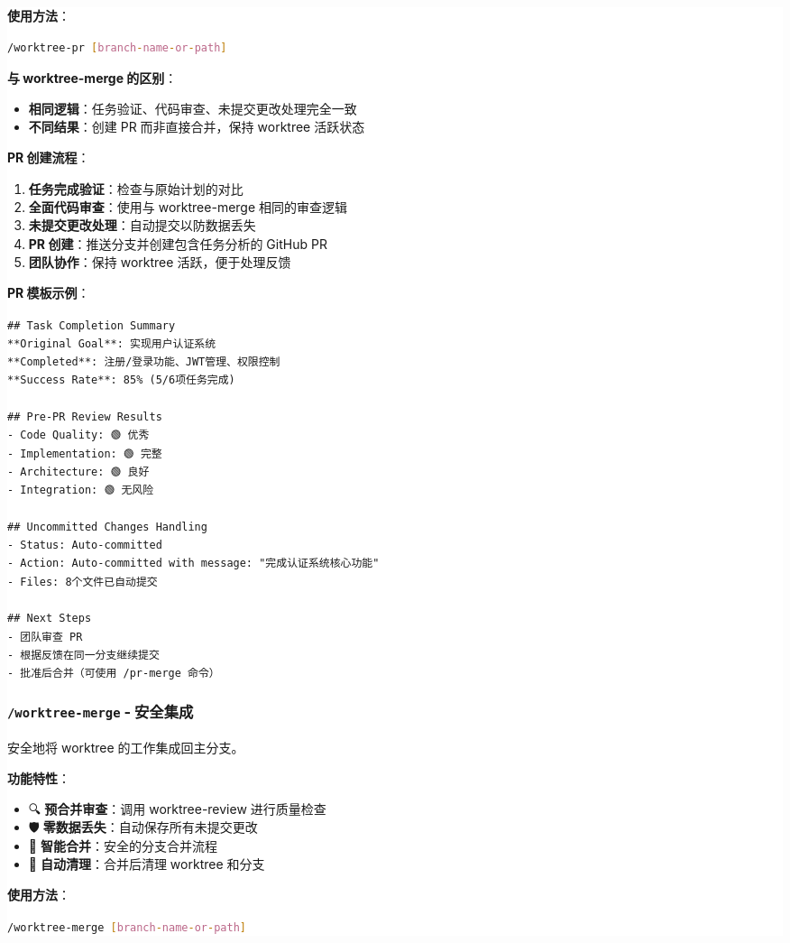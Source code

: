 **使用方法**：
```bash
/worktree-pr [branch-name-or-path]
```

**与 worktree-merge 的区别**：
- **相同逻辑**：任务验证、代码审查、未提交更改处理完全一致
- **不同结果**：创建 PR 而非直接合并，保持 worktree 活跃状态

**PR 创建流程**：
1. **任务完成验证**：检查与原始计划的对比
2. **全面代码审查**：使用与 worktree-merge 相同的审查逻辑
3. **未提交更改处理**：自动提交以防数据丢失
4. **PR 创建**：推送分支并创建包含任务分析的 GitHub PR
5. **团队协作**：保持 worktree 活跃，便于处理反馈

**PR 模板示例**：
```
## Task Completion Summary
**Original Goal**: 实现用户认证系统
**Completed**: 注册/登录功能、JWT管理、权限控制
**Success Rate**: 85% (5/6项任务完成)

## Pre-PR Review Results
- Code Quality: 🟢 优秀
- Implementation: 🟢 完整
- Architecture: 🟢 良好
- Integration: 🟢 无风险

## Uncommitted Changes Handling
- Status: Auto-committed
- Action: Auto-committed with message: "完成认证系统核心功能"
- Files: 8个文件已自动提交

## Next Steps
- 团队审查 PR
- 根据反馈在同一分支继续提交
- 批准后合并（可使用 /pr-merge 命令）
```

### `/worktree-merge` - 安全集成

安全地将 worktree 的工作集成回主分支。

**功能特性**：
- 🔍 **预合并审查**：调用 worktree-review 进行质量检查
- 🛡️ **零数据丢失**：自动保存所有未提交更改
- 🔄 **智能合并**：安全的分支合并流程
- 🧹 **自动清理**：合并后清理 worktree 和分支

**使用方法**：
```bash
/worktree-merge [branch-name-or-path]
```
